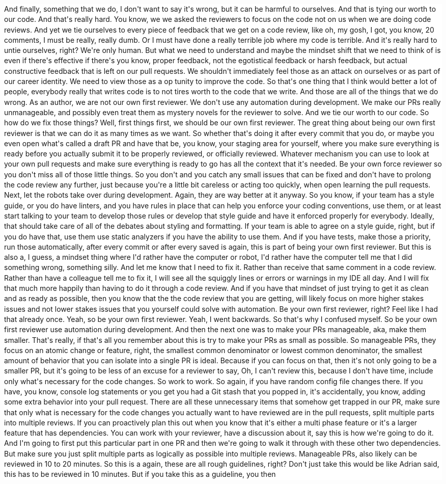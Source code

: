 And finally, something that we do, I don't want to say it's wrong, but it can be harmful to ourselves. And that is tying our worth to our code. And that's really hard. You know, we we asked the reviewers to focus on the code not on us when we are doing code reviews. And yet we tie ourselves to every piece of feedback that we get on a code review, like oh, my gosh, I got, you know, 20 comments, I must be really, really dumb. Or I must have done a really terrible job where my code is terrible. And it's really hard to untie ourselves, right? We're only human. But what we need to understand and maybe the mindset shift that we need to think of is even if there's effective if there's you know, proper feedback, not the egotistical feedback or harsh feedback, but actual constructive feedback that is left on our pull requests. We shouldn't immediately feel those as an attack on ourselves or as part of our career identity. We need to view those as a op tunity to improve the code. So that's one thing that I think would better a lot of people, everybody really that writes code is to not tires worth to the code that we write. And those are all of the things that we do wrong. As an author, we are not our own first reviewer. We don't use any automation during development. We make our PRs really unmanageable, and possibly even treat them as mystery novels for the reviewer to solve. And we tie our worth to our code. So how do we fix those things? Well, first things first, we should be our own first reviewer. The great thing about being our own first reviewer is that we can do it as many times as we want. So whether that's doing it after every commit that you do, or maybe you even open what's called a draft PR and have that be, you know, your staging area for yourself, where you make sure everything is ready before you actually submit it to be properly reviewed, or officially reviewed. Whatever mechanism you can use to look at your own pull requests and make sure everything is ready to go has all the context that it's needed. Be your own force reviewer so you don't miss all of those little things. So you don't and you catch any small issues that can be fixed and don't have to prolong the code review any further, just because you're a little bit careless or acting too quickly, when open learning the pull requests. Next, let the robots take over during development. Again, they are way better at it anyway. So you know, if your team has a style guide, or you do have linters, and you have rules in place that can help you enforce your coding conventions, use them, or at least start talking to your team to develop those rules or develop that style guide and have it enforced properly for everybody. Ideally, that should take care of all of the debates about styling and formatting. If your team is able to agree on a style guide, right, but if you do have that, use them use static analyzers if you have the ability to use them. And if you have tests, make those a priority, run those automatically, after every commit or after every saved is again, this is part of being your own first reviewer. But this is also a, I guess, a mindset thing where I'd rather have the computer or robot, I'd rather have the computer tell me that I did something wrong, something silly. And let me know that I need to fix it. Rather than receive that same comment in a code review. Rather than have a colleague tell me to fix it, I will see all the squiggly lines or errors or warnings in my IDE all day. And I will fix that much more happily than having to do it through a code review. And if you have that mindset of just trying to get it as clean and as ready as possible, then you know that the the code review that you are getting, will likely focus on more higher stakes issues and not lower stakes issues that you yourself could solve with automation. Be your own first reviewer, right? Feel like I had that already once. Yeah, so be your own first reviewer. Yeah, I went backwards. So that's why I confused myself. So be your own first reviewer use automation during development. And then the next one was to make your PRs manageable, aka, make them smaller. That's really, if that's all you remember about this is try to make your PRs as small as possible. So manageable PRs, they focus on an atomic change or feature, right, the smallest common denominator or lowest common denominator, the smallest amount of behavior that you can isolate into a single PR is ideal. Because if you can focus on that, then it's not only going to be a smaller PR, but it's going to be less of an excuse for a reviewer to say, Oh, I can't review this, because I don't have time, include only what's necessary for the code changes. So work to work. So again, if you have random config file changes there. If you have, you know, console log statements or you get you had a Git stash that you popped in, it's accidentally, you know, adding some extra behavior into your pull request. There are all these unnecessary items that somehow get trapped in our PR, make sure that only what is necessary for the code changes you actually want to have reviewed are in the pull requests, split multiple parts into multiple reviews. If you can proactively plan this out when you know that it's either a multi phase feature or it's a larger feature that has dependencies. You can work with your reviewer, have a discussion about it, say this is how we're going to do it. And I'm going to first put this particular part in one PR and then we're going to walk it through with these other two dependencies. But make sure you just split multiple parts as logically as possible into multiple reviews. Manageable PRs, also likely can be reviewed in 10 to 20 minutes. So this is a again, these are all rough guidelines, right? Don't just take this would be like Adrian said, this has to be reviewed in 10 minutes. But if you take this as a guideline, you then